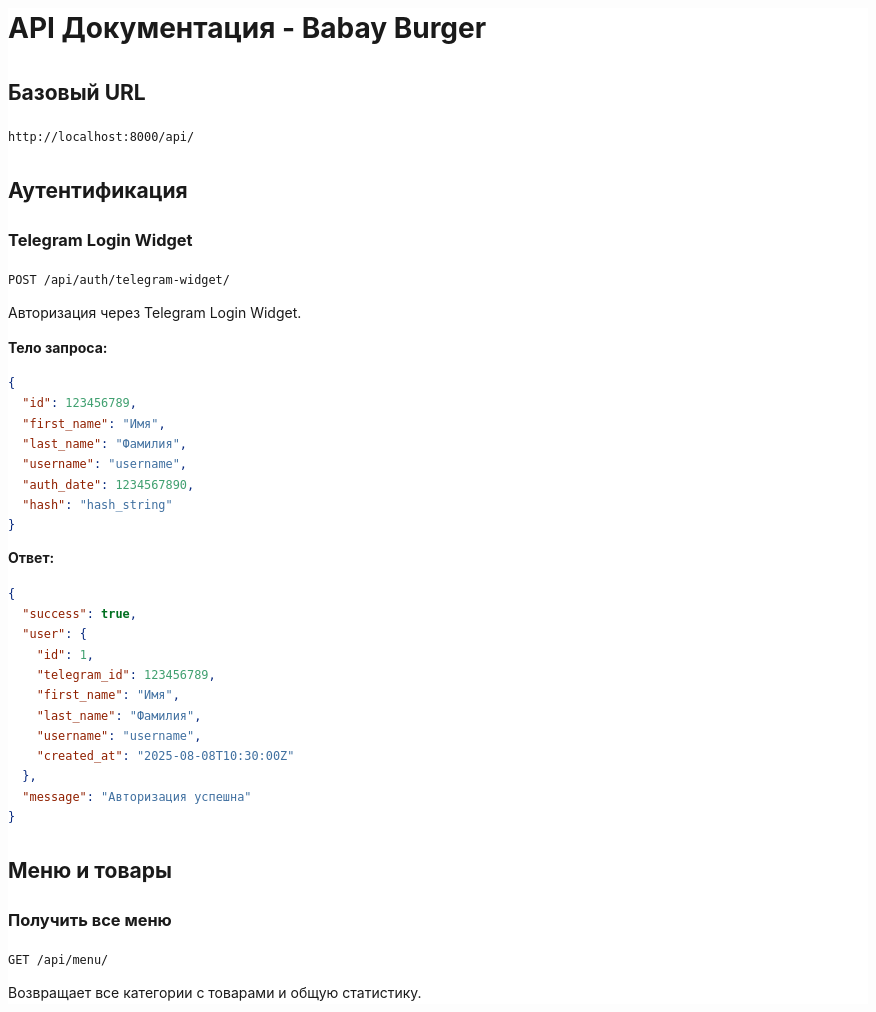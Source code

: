 # API Документация - Babay Burger

## Базовый URL
```
http://localhost:8000/api/
```

## Аутентификация

### Telegram Login Widget
```
POST /api/auth/telegram-widget/
```
Авторизация через Telegram Login Widget.

**Тело запроса:**
```json
{
  "id": 123456789,
  "first_name": "Имя",
  "last_name": "Фамилия",
  "username": "username",
  "auth_date": 1234567890,
  "hash": "hash_string"
}
```

**Ответ:**
```json
{
  "success": true,
  "user": {
    "id": 1,
    "telegram_id": 123456789,
    "first_name": "Имя",
    "last_name": "Фамилия",
    "username": "username",
    "created_at": "2025-08-08T10:30:00Z"
  },
  "message": "Авторизация успешна"
}
```

## Меню и товары

### Получить все меню
```
GET /api/menu/
```
Возвращает все категории с товарами и общую статистику.
